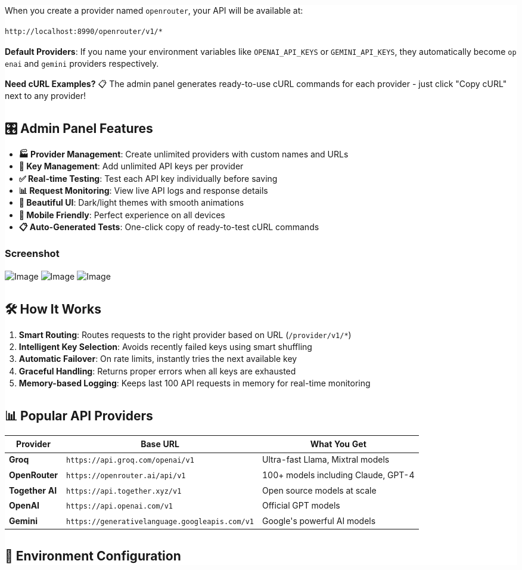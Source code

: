When you create a provider named `openrouter`, your API will be available at:
```
http://localhost:8990/openrouter/v1/*
```

**Default Providers**: If you name your environment variables like `OPENAI_API_KEYS` or `GEMINI_API_KEYS`, they automatically become `openai` and `gemini` providers respectively.

**Need cURL Examples?** 📋 The admin panel generates ready-to-use cURL commands for each provider - just click "Copy cURL" next to any provider!

## 🎛️ Admin Panel Features

- **🏭 Provider Management**: Create unlimited providers with custom names and URLs
- **🔑 Key Management**: Add unlimited API keys per provider
- **✅ Real-time Testing**: Test each API key individually before saving
- **📊 Request Monitoring**: View live API logs and response details
- **🌙 Beautiful UI**: Dark/light themes with smooth animations
- **📱 Mobile Friendly**: Perfect experience on all devices
- **📋 Auto-Generated Tests**: One-click copy of ready-to-test cURL commands

### Screenshot

<img width="3024" height="1714" alt="Image" src="https://github.com/user-attachments/assets/f265cc8f-941e-43e4-998e-c713dacfd248" />

<img width="1920" height="2908" alt="Image" src="https://github.com/user-attachments/assets/11e828a2-2827-4f5f-9c53-7e400577509a" />

<img width="3024" height="1714" alt="Image" src="https://github.com/user-attachments/assets/0de6654d-eea8-49ad-9c19-7f2a799b604e" />

## 🛠️ How It Works

1. **Smart Routing**: Routes requests to the right provider based on URL (`/provider/v1/*`)
2. **Intelligent Key Selection**: Avoids recently failed keys using smart shuffling
3. **Automatic Failover**: On rate limits, instantly tries the next available key
4. **Graceful Handling**: Returns proper errors when all keys are exhausted
5. **Memory-based Logging**: Keeps last 100 API requests in memory for real-time monitoring

## 📊 Popular API Providers

| Provider | Base URL | What You Get |
|----------|----------|--------------|
| **Groq** | `https://api.groq.com/openai/v1` | Ultra-fast Llama, Mixtral models |
| **OpenRouter** | `https://openrouter.ai/api/v1` | 100+ models including Claude, GPT-4 |
| **Together AI** | `https://api.together.xyz/v1` | Open source models at scale |
| **OpenAI** | `https://api.openai.com/v1` | Official GPT models |
| **Gemini** | `https://generativelanguage.googleapis.com/v1` | Google's powerful AI models |

## 🔧 Environment Configuration
